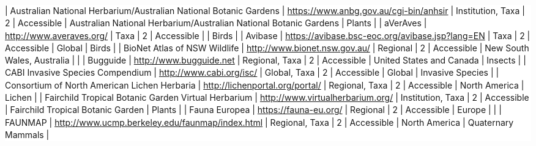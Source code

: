 | Australian National Herbarium/Australian National Botanic Gardens                                                           | https://www.anbg.gov.au/cgi-bin/anhsir                                                                                             | Institution, Taxa           | 2                       | Accessible                                                                                            | Australian National Herbarium/Australian National Botanic Gardens                                      | Plants                                                |
| aVerAves                                                                                                                    | http://www.averaves.org/                                                                                                           | Taxa                        | 2                       | Accessible                                                                                            |                                                                                                        | Birds                                                 |
| Avibase                                                                                                                     | https://avibase.bsc-eoc.org/avibase.jsp?lang=EN                                                                                    | Taxa                        | 2                       | Accessible                                                                                            | Global                                                                                                 | Birds                                                 |
| BioNet Atlas of NSW Wildlife                                                                                                | http://www.bionet.nsw.gov.au/                                                                                                      | Regional                    | 2                       | Accessible                                                                                            | New South Wales, Australia                                                                             |                                                       |
| Bugguide                                                                                                                    | http://www.bugguide.net                                                                                                            | Regional, Taxa              | 2                       | Accessible                                                                                            | United States and Canada                                                                               | Insects                                               |
| CABI Invasive Species Compendium                                                                                            | http://www.cabi.org/isc/                                                                                                           | Global, Taxa                | 2                       | Accessible                                                                                            | Global                                                                                                 | Invasive Species                                      |
| Consortium of North American Lichen Herbaria                                                                                | http://lichenportal.org/portal/                                                                                                    | Regional, Taxa              | 2                       | Accessible                                                                                            | North America                                                                                          | Lichen                                                |
| Fairchild Tropical Botanic Garden Virtual Herbarium                                                                         | http://www.virtualherbarium.org/                                                                                                   | Institution, Taxa           | 2                       | Accessible                                                                                            | Fairchild Tropical Botanic Garden                                                                      | Plants                                                |
| Fauna Europea                                                                                                               | https://fauna-eu.org/                                                                                                              | Regional                    | 2                       | Accessible                                                                                            | Europe                                                                                                 |                                                       |
| FAUNMAP                                                                                                                     | http://www.ucmp.berkeley.edu/faunmap/index.html                                                                                    | Regional, Taxa              | 2                       | Accessible                                                                                            | North America                                                                                          | Quaternary Mammals                                    |